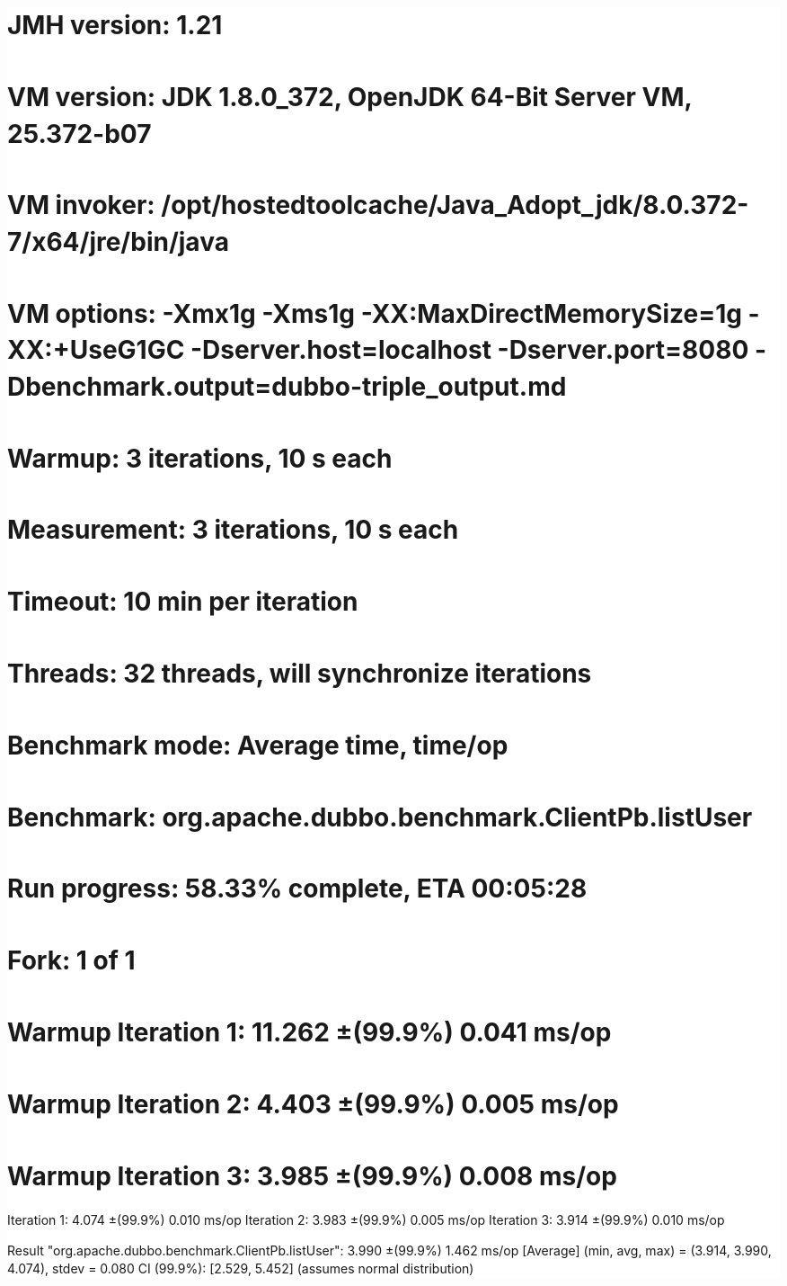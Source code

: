 
# JMH version: 1.21
# VM version: JDK 1.8.0_372, OpenJDK 64-Bit Server VM, 25.372-b07
# VM invoker: /opt/hostedtoolcache/Java_Adopt_jdk/8.0.372-7/x64/jre/bin/java
# VM options: -Xmx1g -Xms1g -XX:MaxDirectMemorySize=1g -XX:+UseG1GC -Dserver.host=localhost -Dserver.port=8080 -Dbenchmark.output=dubbo-triple_output.md
# Warmup: 3 iterations, 10 s each
# Measurement: 3 iterations, 10 s each
# Timeout: 10 min per iteration
# Threads: 32 threads, will synchronize iterations
# Benchmark mode: Average time, time/op
# Benchmark: org.apache.dubbo.benchmark.ClientPb.listUser

# Run progress: 58.33% complete, ETA 00:05:28
# Fork: 1 of 1
# Warmup Iteration   1: 11.262 ±(99.9%) 0.041 ms/op
# Warmup Iteration   2: 4.403 ±(99.9%) 0.005 ms/op
# Warmup Iteration   3: 3.985 ±(99.9%) 0.008 ms/op
Iteration   1: 4.074 ±(99.9%) 0.010 ms/op
Iteration   2: 3.983 ±(99.9%) 0.005 ms/op
Iteration   3: 3.914 ±(99.9%) 0.010 ms/op


Result "org.apache.dubbo.benchmark.ClientPb.listUser":
  3.990 ±(99.9%) 1.462 ms/op [Average]
  (min, avg, max) = (3.914, 3.990, 4.074), stdev = 0.080
  CI (99.9%): [2.529, 5.452] (assumes normal distribution)
